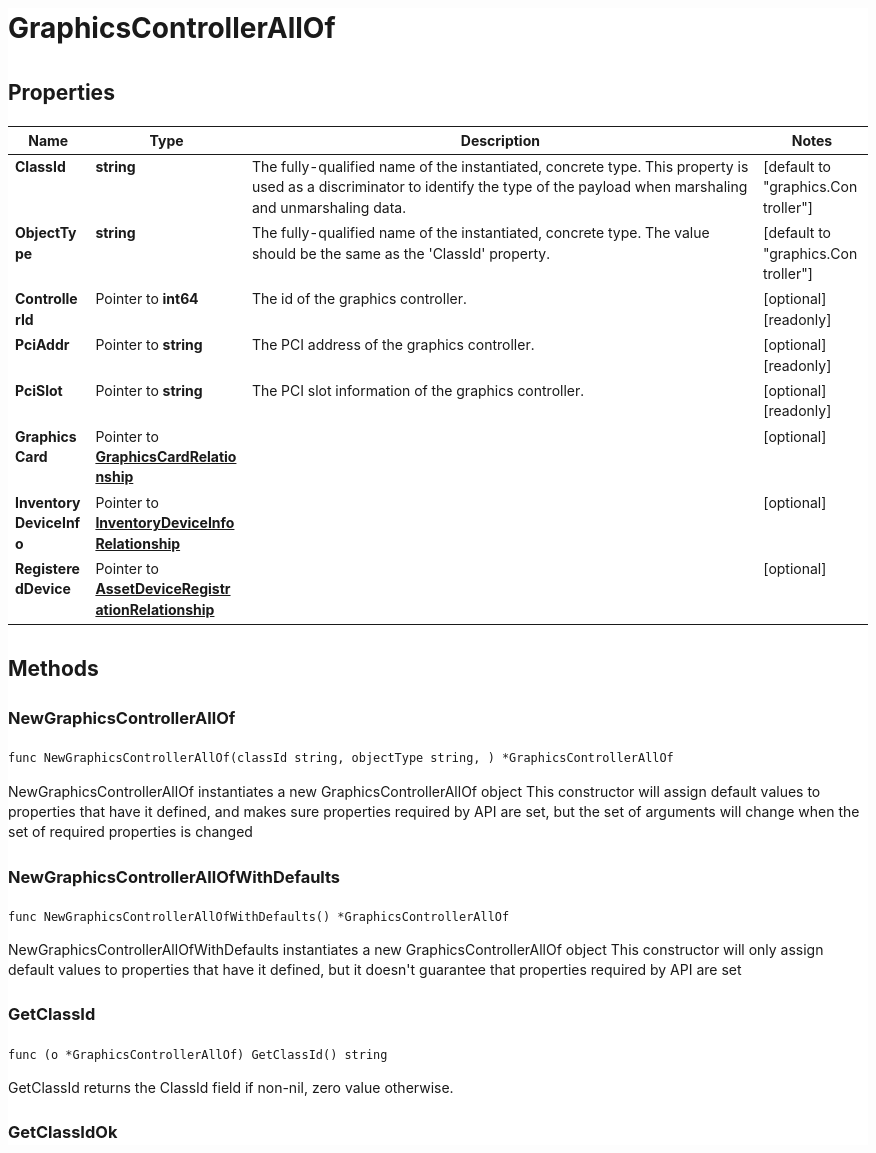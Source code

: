 # GraphicsControllerAllOf

## Properties

Name | Type | Description | Notes
------------ | ------------- | ------------- | -------------
**ClassId** | **string** | The fully-qualified name of the instantiated, concrete type. This property is used as a discriminator to identify the type of the payload when marshaling and unmarshaling data. | [default to "graphics.Controller"]
**ObjectType** | **string** | The fully-qualified name of the instantiated, concrete type. The value should be the same as the &#39;ClassId&#39; property. | [default to "graphics.Controller"]
**ControllerId** | Pointer to **int64** | The id of the graphics controller. | [optional] [readonly] 
**PciAddr** | Pointer to **string** | The PCI address of the graphics controller. | [optional] [readonly] 
**PciSlot** | Pointer to **string** | The PCI slot information of the graphics controller. | [optional] [readonly] 
**GraphicsCard** | Pointer to [**GraphicsCardRelationship**](graphics.Card.Relationship.md) |  | [optional] 
**InventoryDeviceInfo** | Pointer to [**InventoryDeviceInfoRelationship**](inventory.DeviceInfo.Relationship.md) |  | [optional] 
**RegisteredDevice** | Pointer to [**AssetDeviceRegistrationRelationship**](asset.DeviceRegistration.Relationship.md) |  | [optional] 

## Methods

### NewGraphicsControllerAllOf

`func NewGraphicsControllerAllOf(classId string, objectType string, ) *GraphicsControllerAllOf`

NewGraphicsControllerAllOf instantiates a new GraphicsControllerAllOf object
This constructor will assign default values to properties that have it defined,
and makes sure properties required by API are set, but the set of arguments
will change when the set of required properties is changed

### NewGraphicsControllerAllOfWithDefaults

`func NewGraphicsControllerAllOfWithDefaults() *GraphicsControllerAllOf`

NewGraphicsControllerAllOfWithDefaults instantiates a new GraphicsControllerAllOf object
This constructor will only assign default values to properties that have it defined,
but it doesn't guarantee that properties required by API are set

### GetClassId

`func (o *GraphicsControllerAllOf) GetClassId() string`

GetClassId returns the ClassId field if non-nil, zero value otherwise.

### GetClassIdOk
